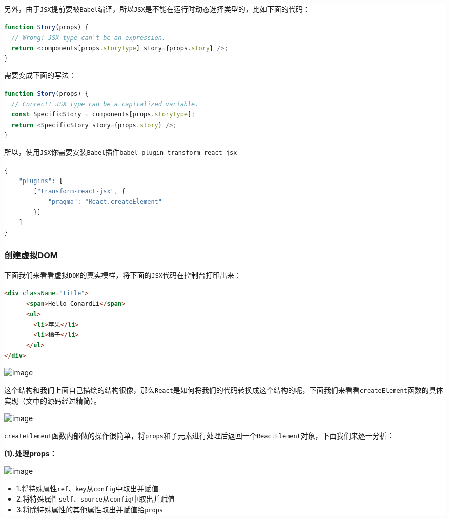 另外，由于`JSX`提前要被`Babel`编译，所以`JSX`是不能在运行时动态选择类型的，比如下面的代码：

```js
function Story(props) {
  // Wrong! JSX type can't be an expression.
  return <components[props.storyType] story={props.story} />;
}
```
需要变成下面的写法：

```js
function Story(props) {
  // Correct! JSX type can be a capitalized variable.
  const SpecificStory = components[props.storyType];
  return <SpecificStory story={props.story} />;
}
```

所以，使用`JSX`你需要安装`Babel`插件`babel-plugin-transform-react-jsx`

```js
{
    "plugins": [
        ["transform-react-jsx", {
            "pragma": "React.createElement"
        }]
    ]
}
```

### 创建虚拟DOM

下面我们来看看虚拟`DOM`的真实模样，将下面的`JSX`代码在控制台打印出来：

```html
<div className="title">
      <span>Hello ConardLi</span>
      <ul>
        <li>苹果</li>
        <li>橘子</li>
      </ul>
</div>
```
![image](https://p1-jj.byteimg.com/tos-cn-i-t2oaga2asx/gold-user-assets/2019/4/16/16a268983a9c1c8c~tplv-t2oaga2asx-image.image)

这个结构和我们上面自己描绘的结构很像，那么`React`是如何将我们的代码转换成这个结构的呢，下面我们来看看`createElement`函数的具体实现（文中的源码经过精简）。

![image](https://p1-jj.byteimg.com/tos-cn-i-t2oaga2asx/gold-user-assets/2019/4/16/16a268983efd70c0~tplv-t2oaga2asx-image.image)

`createElement`函数内部做的操作很简单，将`props`和子元素进行处理后返回一个`ReactElement`对象，下面我们来逐一分析：

**(1).处理props：**

![image](https://p1-jj.byteimg.com/tos-cn-i-t2oaga2asx/gold-user-assets/2019/4/16/16a26898ceb299b3~tplv-t2oaga2asx-image.image)

- 1.将特殊属性`ref`、`key`从`config`中取出并赋值
- 2.将特殊属性`self`、`source`从`config`中取出并赋值
- 3.将除特殊属性的其他属性取出并赋值给`props`
